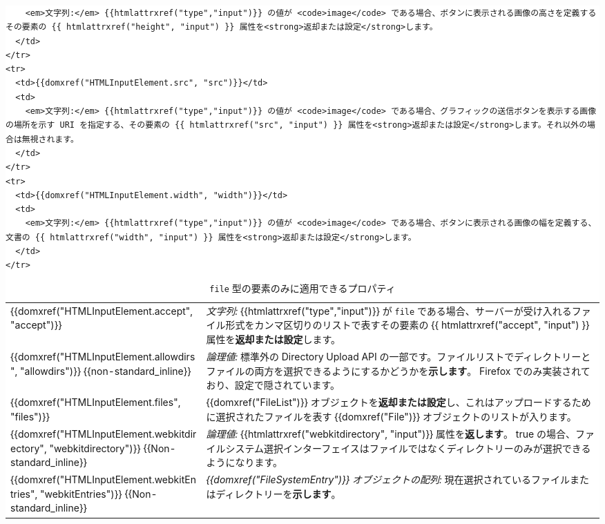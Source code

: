         <em>文字列:</em> {{htmlattrxref("type","input")}} の値が <code>image</code> である場合、ボタンに表示される画像の高さを定義するその要素の {{ htmlattrxref("height", "input") }} 属性を<strong>返却または設定</strong>します。
      </td>
    </tr>
    <tr>
      <td>{{domxref("HTMLInputElement.src", "src")}}</td>
      <td>
        <em>文字列:</em> {{htmlattrxref("type","input")}} の値が <code>image</code> である場合、グラフィックの送信ボタンを表示する画像の場所を示す URI を指定する、その要素の {{ htmlattrxref("src", "input") }} 属性を<strong>返却または設定</strong>します。それ以外の場合は無視されます。
      </td>
    </tr>
    <tr>
      <td>{{domxref("HTMLInputElement.width", "width")}}</td>
      <td>
        <em>文字列:</em> {{htmlattrxref("type","input")}} の値が <code>image</code> である場合、ボタンに表示される画像の幅を定義する、文書の {{ htmlattrxref("width", "input") }} 属性を<strong>返却または設定</strong>します。
      </td>
    </tr>
  </tbody>
</table>

<table class="standard-table">
  <caption>
    <code>file</code> 型の要素のみに適用できるプロパティ
  </caption>
  <tbody>
    <tr>
      <td>{{domxref("HTMLInputElement.accept", "accept")}}</td>
      <td>
        <em>文字列:</em> {{htmlattrxref("type","input")}} が <code>file</code> である場合、サーバーが受け入れるファイル形式をカンマ区切りのリストで表すその要素の {{ htmlattrxref("accept", "input") }} 属性を<strong>返却または設定</strong>します。
      </td>
    </tr>
    <tr>
      <td>{{domxref("HTMLInputElement.allowdirs", "allowdirs")}} {{non-standard_inline}}</td>
      <td>
        <em>論理値:</em> 標準外の Directory Upload API の一部です。ファイルリストでディレクトリーとファイルの両方を選択できるようにするかどうかを<strong>示します</strong>。 Firefox でのみ実装されており、設定で隠されています。
      </td>
    </tr>
    <tr>
      <td>{{domxref("HTMLInputElement.files", "files")}}</td>
      <td>
        {{domxref("FileList")}} オブジェクトを<strong>返却または設定</strong>し、これはアップロードするために選択されたファイルを表す {{domxref("File")}} オブジェクトのリストが入ります。
      </td>
    </tr>
    <tr>
      <td>
        {{domxref("HTMLInputElement.webkitdirectory", "webkitdirectory")}}
        {{Non-standard_inline}}
      </td>
      <td>
        <em>論理値:</em> {{htmlattrxref("webkitdirectory", "input")}} 属性を<strong>返します</strong>。 true の場合、ファイルシステム選択インターフェイスはファイルではなくディレクトリーのみが選択できるようになります。
      </td>
    </tr>
    <tr>
      <td>
        {{domxref("HTMLInputElement.webkitEntries", "webkitEntries")}}
        {{Non-standard_inline}}
      </td>
      <td>
        <em>{{domxref("FileSystemEntry")}} オブジェクトの配列:</em> 現在選択されているファイルまたはディレクトリーを<strong>示します</strong>。